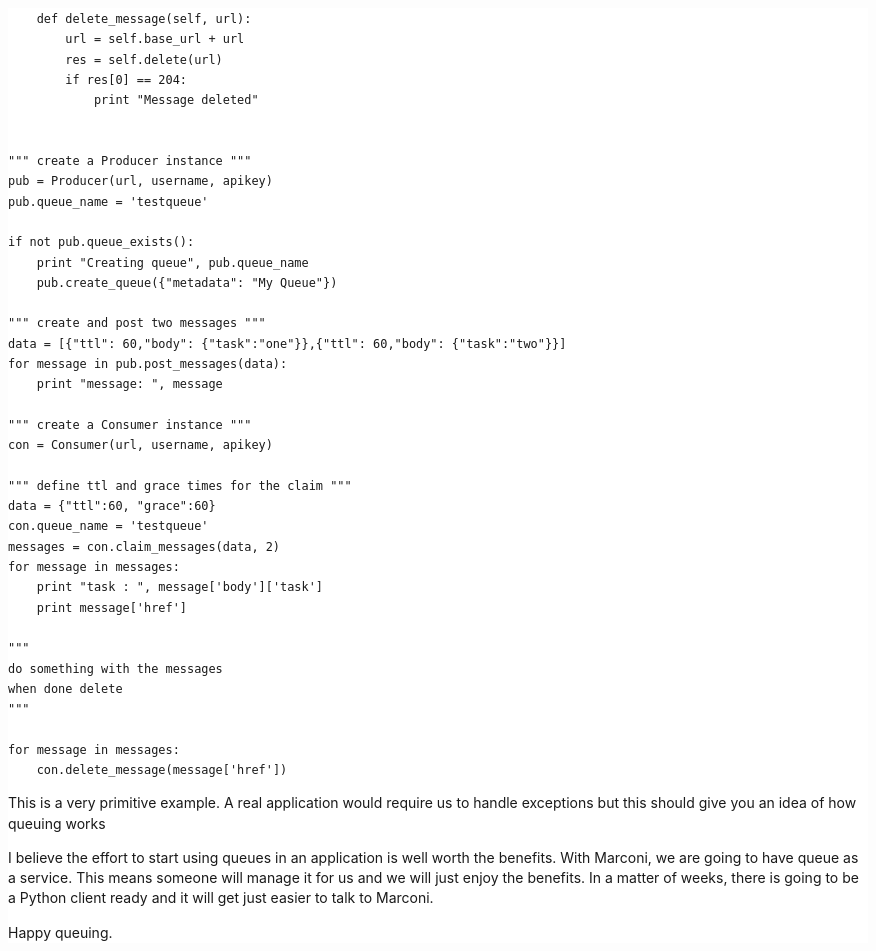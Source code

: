         def delete_message(self, url):
            url = self.base_url + url
            res = self.delete(url)
            if res[0] == 204:
                print "Message deleted"


    """ create a Producer instance """ 
    pub = Producer(url, username, apikey)
    pub.queue_name = 'testqueue'

    if not pub.queue_exists():
        print "Creating queue", pub.queue_name 
        pub.create_queue({"metadata": "My Queue"})

    """ create and post two messages """
    data = [{"ttl": 60,"body": {"task":"one"}},{"ttl": 60,"body": {"task":"two"}}]
    for message in pub.post_messages(data):
        print "message: ", message

    """ create a Consumer instance """
    con = Consumer(url, username, apikey)

    """ define ttl and grace times for the claim """
    data = {"ttl":60, "grace":60}
    con.queue_name = 'testqueue'
    messages = con.claim_messages(data, 2)
    for message in messages:
        print "task : ", message['body']['task']
        print message['href']

    """
    do something with the messages
    when done delete
    """

    for message in messages:
        con.delete_message(message['href'])


This is a very primitive example. A real application would require us to handle exceptions but this should give you an idea of how queuing works

I believe the effort to start using queues in an application is well worth the benefits. With Marconi, we are going to have queue as a service. This means someone will manage it for us and we will just enjoy the benefits. In a matter of weeks, there is going to be a Python client ready and it will get just easier to talk to Marconi.

Happy queuing.
